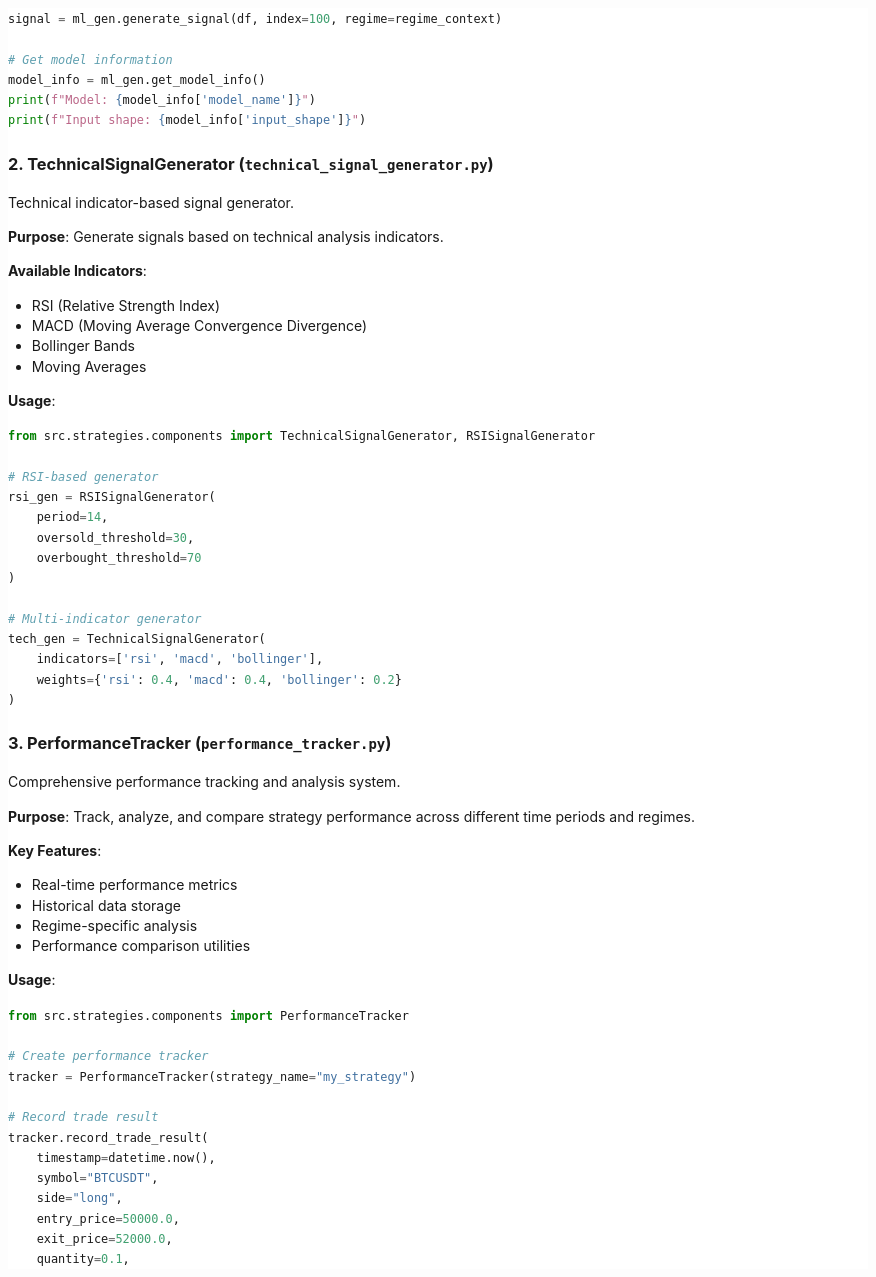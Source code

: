 ```python
signal = ml_gen.generate_signal(df, index=100, regime=regime_context)

# Get model information
model_info = ml_gen.get_model_info()
print(f"Model: {model_info['model_name']}")
print(f"Input shape: {model_info['input_shape']}")
```

### 2. TechnicalSignalGenerator (`technical_signal_generator.py`)

Technical indicator-based signal generator.

**Purpose**: Generate signals based on technical analysis indicators.

**Available Indicators**:
- RSI (Relative Strength Index)
- MACD (Moving Average Convergence Divergence)
- Bollinger Bands
- Moving Averages

**Usage**:
```python
from src.strategies.components import TechnicalSignalGenerator, RSISignalGenerator

# RSI-based generator
rsi_gen = RSISignalGenerator(
    period=14,
    oversold_threshold=30,
    overbought_threshold=70
)

# Multi-indicator generator
tech_gen = TechnicalSignalGenerator(
    indicators=['rsi', 'macd', 'bollinger'],
    weights={'rsi': 0.4, 'macd': 0.4, 'bollinger': 0.2}
)
```

### 3. PerformanceTracker (`performance_tracker.py`)

Comprehensive performance tracking and analysis system.

**Purpose**: Track, analyze, and compare strategy performance across different time periods and regimes.

**Key Features**:
- Real-time performance metrics
- Historical data storage
- Regime-specific analysis
- Performance comparison utilities

**Usage**:
```python
from src.strategies.components import PerformanceTracker

# Create performance tracker
tracker = PerformanceTracker(strategy_name="my_strategy")

# Record trade result
tracker.record_trade_result(
    timestamp=datetime.now(),
    symbol="BTCUSDT",
    side="long",
    entry_price=50000.0,
    exit_price=52000.0,
    quantity=0.1,
```